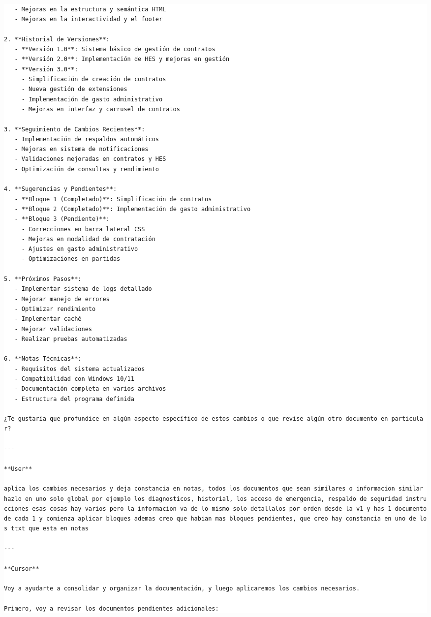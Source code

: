 ```
   - Mejoras en la estructura y semántica HTML
   - Mejoras en la interactividad y el footer

2. **Historial de Versiones**:
   - **Versión 1.0**: Sistema básico de gestión de contratos
   - **Versión 2.0**: Implementación de HES y mejoras en gestión
   - **Versión 3.0**: 
     - Simplificación de creación de contratos
     - Nueva gestión de extensiones
     - Implementación de gasto administrativo
     - Mejoras en interfaz y carrusel de contratos

3. **Seguimiento de Cambios Recientes**:
   - Implementación de respaldos automáticos
   - Mejoras en sistema de notificaciones
   - Validaciones mejoradas en contratos y HES
   - Optimización de consultas y rendimiento

4. **Sugerencias y Pendientes**:
   - **Bloque 1 (Completado)**: Simplificación de contratos
   - **Bloque 2 (Completado)**: Implementación de gasto administrativo
   - **Bloque 3 (Pendiente)**:
     - Correcciones en barra lateral CSS
     - Mejoras en modalidad de contratación
     - Ajustes en gasto administrativo
     - Optimizaciones en partidas

5. **Próximos Pasos**:
   - Implementar sistema de logs detallado
   - Mejorar manejo de errores
   - Optimizar rendimiento
   - Implementar caché
   - Mejorar validaciones
   - Realizar pruebas automatizadas

6. **Notas Técnicas**:
   - Requisitos del sistema actualizados
   - Compatibilidad con Windows 10/11
   - Documentación completa en varios archivos
   - Estructura del programa definida

¿Te gustaría que profundice en algún aspecto específico de estos cambios o que revise algún otro documento en particular?

---

**User**

aplica los cambios necesarios y deja constancia en notas, todos los documentos que sean similares o informacion similar hazlo en uno solo global por ejemplo los diagnosticos, historial, los acceso de emergencia, respaldo de seguridad instrucciones esas cosas hay varios pero la informacion va de lo mismo solo detallalos por orden desde la v1 y has 1 documento de cada 1 y comienza aplicar bloques ademas creo que habian mas bloques pendientes, que creo hay constancia en uno de los ttxt que esta en notas

---

**Cursor**

Voy a ayudarte a consolidar y organizar la documentación, y luego aplicaremos los cambios necesarios.

Primero, voy a revisar los documentos pendientes adicionales:
```